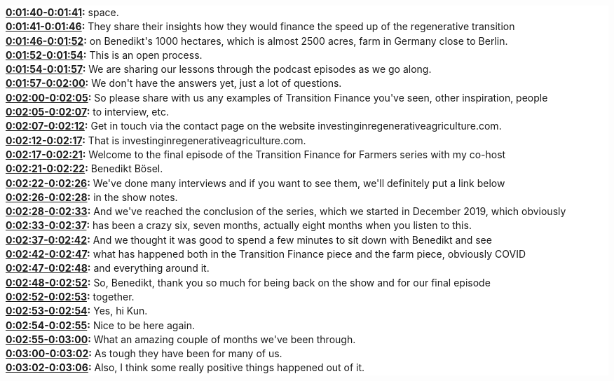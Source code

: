 **[0:01:40-0:01:41](https://www.investinginregenerativeagriculture.com/2020/09/01/transition-finance-ep9#t=0:01:40):**  space.  
**[0:01:41-0:01:46](https://www.investinginregenerativeagriculture.com/2020/09/01/transition-finance-ep9#t=0:01:41):**  They share their insights how they would finance the speed up of the regenerative transition  
**[0:01:46-0:01:52](https://www.investinginregenerativeagriculture.com/2020/09/01/transition-finance-ep9#t=0:01:46):**  on Benedikt's 1000 hectares, which is almost 2500 acres, farm in Germany close to Berlin.  
**[0:01:52-0:01:54](https://www.investinginregenerativeagriculture.com/2020/09/01/transition-finance-ep9#t=0:01:52):**  This is an open process.  
**[0:01:54-0:01:57](https://www.investinginregenerativeagriculture.com/2020/09/01/transition-finance-ep9#t=0:01:54):**  We are sharing our lessons through the podcast episodes as we go along.  
**[0:01:57-0:02:00](https://www.investinginregenerativeagriculture.com/2020/09/01/transition-finance-ep9#t=0:01:57):**  We don't have the answers yet, just a lot of questions.  
**[0:02:00-0:02:05](https://www.investinginregenerativeagriculture.com/2020/09/01/transition-finance-ep9#t=0:02:00):**  So please share with us any examples of Transition Finance you've seen, other inspiration, people  
**[0:02:05-0:02:07](https://www.investinginregenerativeagriculture.com/2020/09/01/transition-finance-ep9#t=0:02:05):**  to interview, etc.  
**[0:02:07-0:02:12](https://www.investinginregenerativeagriculture.com/2020/09/01/transition-finance-ep9#t=0:02:07):**  Get in touch via the contact page on the website investinginregenerativeagriculture.com.  
**[0:02:12-0:02:17](https://www.investinginregenerativeagriculture.com/2020/09/01/transition-finance-ep9#t=0:02:12):**  That is investinginregenerativeagriculture.com.  
**[0:02:17-0:02:21](https://www.investinginregenerativeagriculture.com/2020/09/01/transition-finance-ep9#t=0:02:17):**  Welcome to the final episode of the Transition Finance for Farmers series with my co-host  
**[0:02:21-0:02:22](https://www.investinginregenerativeagriculture.com/2020/09/01/transition-finance-ep9#t=0:02:21):**  Benedikt Bösel.  
**[0:02:22-0:02:26](https://www.investinginregenerativeagriculture.com/2020/09/01/transition-finance-ep9#t=0:02:22):**  We've done many interviews and if you want to see them, we'll definitely put a link below  
**[0:02:26-0:02:28](https://www.investinginregenerativeagriculture.com/2020/09/01/transition-finance-ep9#t=0:02:26):**  in the show notes.  
**[0:02:28-0:02:33](https://www.investinginregenerativeagriculture.com/2020/09/01/transition-finance-ep9#t=0:02:28):**  And we've reached the conclusion of the series, which we started in December 2019, which obviously  
**[0:02:33-0:02:37](https://www.investinginregenerativeagriculture.com/2020/09/01/transition-finance-ep9#t=0:02:33):**  has been a crazy six, seven months, actually eight months when you listen to this.  
**[0:02:37-0:02:42](https://www.investinginregenerativeagriculture.com/2020/09/01/transition-finance-ep9#t=0:02:37):**  And we thought it was good to spend a few minutes to sit down with Benedikt and see  
**[0:02:42-0:02:47](https://www.investinginregenerativeagriculture.com/2020/09/01/transition-finance-ep9#t=0:02:42):**  what has happened both in the Transition Finance piece and the farm piece, obviously COVID  
**[0:02:47-0:02:48](https://www.investinginregenerativeagriculture.com/2020/09/01/transition-finance-ep9#t=0:02:47):**  and everything around it.  
**[0:02:48-0:02:52](https://www.investinginregenerativeagriculture.com/2020/09/01/transition-finance-ep9#t=0:02:48):**  So, Benedikt, thank you so much for being back on the show and for our final episode  
**[0:02:52-0:02:53](https://www.investinginregenerativeagriculture.com/2020/09/01/transition-finance-ep9#t=0:02:52):**  together.  
**[0:02:53-0:02:54](https://www.investinginregenerativeagriculture.com/2020/09/01/transition-finance-ep9#t=0:02:53):**  Yes, hi Kun.  
**[0:02:54-0:02:55](https://www.investinginregenerativeagriculture.com/2020/09/01/transition-finance-ep9#t=0:02:54):**  Nice to be here again.  
**[0:02:55-0:03:00](https://www.investinginregenerativeagriculture.com/2020/09/01/transition-finance-ep9#t=0:02:55):**  What an amazing couple of months we've been through.  
**[0:03:00-0:03:02](https://www.investinginregenerativeagriculture.com/2020/09/01/transition-finance-ep9#t=0:03:00):**  As tough they have been for many of us.  
**[0:03:02-0:03:06](https://www.investinginregenerativeagriculture.com/2020/09/01/transition-finance-ep9#t=0:03:02):**  Also, I think some really positive things happened out of it.  